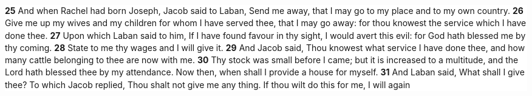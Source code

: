  **25** And when Rachel had born Joseph, Jacob said to
Laban, Send me away, that I may go to my place and to my own country. **26**
Give me up my wives and my children for whom I have served thee, that I may go
away: for thou knowest the service which I have done thee. **27** Upon which
Laban said to him, If I have found favour in thy sight, I would avert this
evil: for God hath blessed me by thy coming. **28** State to me thy wages and I
will give it. **29** And Jacob said, Thou knowest what service I have done
thee, and how many cattle belonging to thee are now with me. **30** Thy stock
was small before I came; but it is increased to a multitude, and the Lord hath
blessed thee by my attendance. Now then, when shall I provide a house for
myself. **31** And Laban said, What shall I give thee? To which Jacob replied,
Thou shalt not give me any thing. If thou wilt do this for me, I will again
